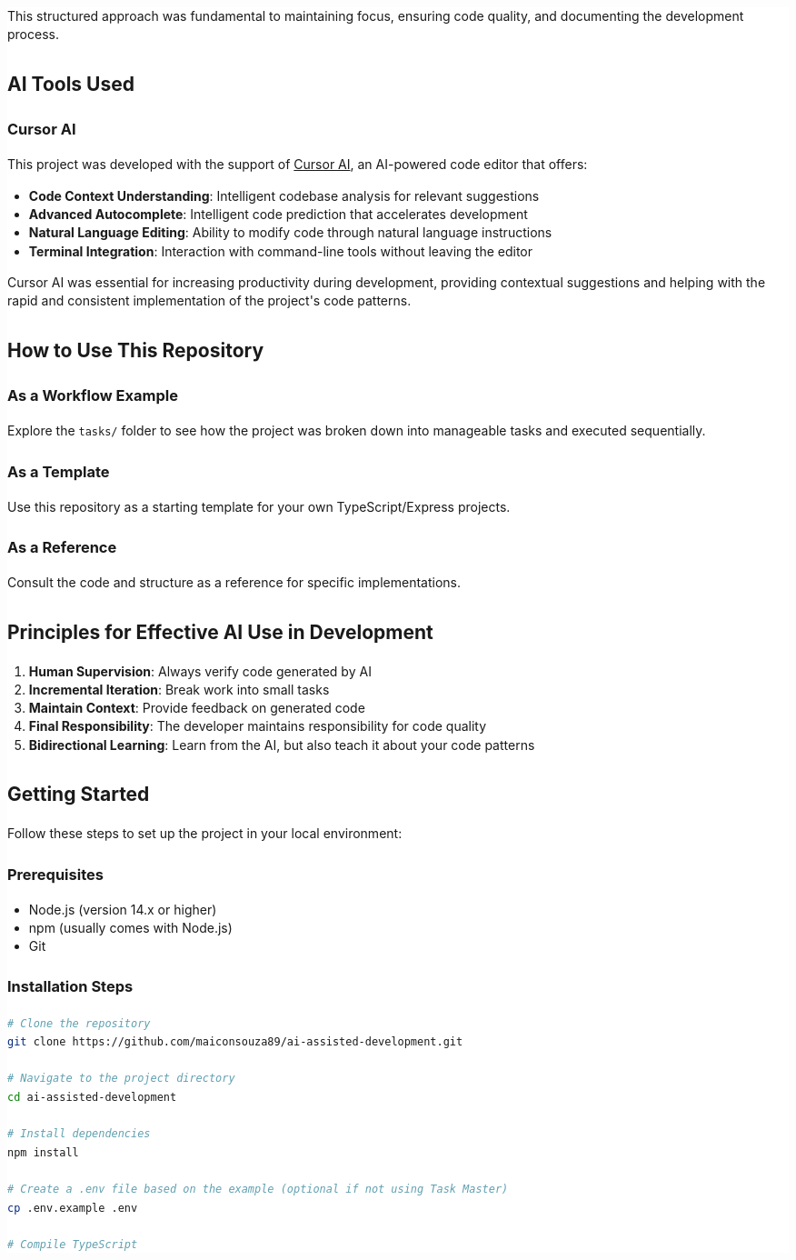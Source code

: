 This structured approach was fundamental to maintaining focus, ensuring code quality, and documenting the development process.

## AI Tools Used

### Cursor AI
This project was developed with the support of [Cursor AI](https://www.cursor.com/), an AI-powered code editor that offers:

- **Code Context Understanding**: Intelligent codebase analysis for relevant suggestions
- **Advanced Autocomplete**: Intelligent code prediction that accelerates development
- **Natural Language Editing**: Ability to modify code through natural language instructions
- **Terminal Integration**: Interaction with command-line tools without leaving the editor

Cursor AI was essential for increasing productivity during development, providing contextual suggestions and helping with the rapid and consistent implementation of the project's code patterns.

## How to Use This Repository

### As a Workflow Example
Explore the `tasks/` folder to see how the project was broken down into manageable tasks and executed sequentially.

### As a Template
Use this repository as a starting template for your own TypeScript/Express projects.

### As a Reference
Consult the code and structure as a reference for specific implementations.

## Principles for Effective AI Use in Development

1. **Human Supervision**: Always verify code generated by AI
2. **Incremental Iteration**: Break work into small tasks
3. **Maintain Context**: Provide feedback on generated code
4. **Final Responsibility**: The developer maintains responsibility for code quality
5. **Bidirectional Learning**: Learn from the AI, but also teach it about your code patterns

## Getting Started

Follow these steps to set up the project in your local environment:

### Prerequisites
- Node.js (version 14.x or higher)
- npm (usually comes with Node.js)
- Git

### Installation Steps

```bash
# Clone the repository
git clone https://github.com/maiconsouza89/ai-assisted-development.git

# Navigate to the project directory
cd ai-assisted-development

# Install dependencies
npm install

# Create a .env file based on the example (optional if not using Task Master)
cp .env.example .env

# Compile TypeScript
```